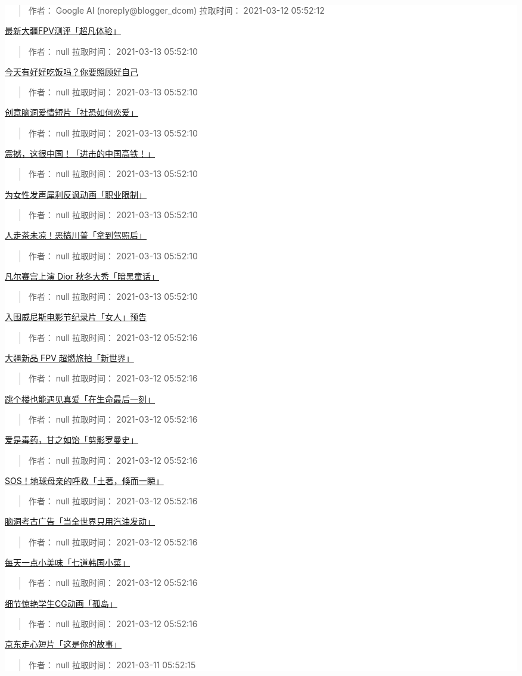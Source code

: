 > 作者： Google AI (noreply@blogger_dcom)  拉取时间： 2021-03-12 05:52:12

 [最新大疆FPV测评「超凡体验」](https://www.vmovier.com/61645)

> 作者： null  拉取时间： 2021-03-13 05:52:10

 [今天有好好吃饭吗？你要照顾好自己](https://www.vmovier.com/61442)

> 作者： null  拉取时间： 2021-03-13 05:52:10

 [创意脑洞爱情短片「社恐如何恋爱」](https://www.vmovier.com/61625)

> 作者： null  拉取时间： 2021-03-13 05:52:10

 [震撼，这很中国！「进击的中国高铁！」](https://www.vmovier.com/61649)

> 作者： null  拉取时间： 2021-03-13 05:52:10

 [为女性发声犀利反讽动画「职业限制」](https://www.vmovier.com/61647)

> 作者： null  拉取时间： 2021-03-13 05:52:10

 [人走茶未凉！恶搞川普「拿到驾照后」](https://www.vmovier.com/61648)

> 作者： null  拉取时间： 2021-03-13 05:52:10

 [凡尔赛宫上演 Dior 秋冬大秀「暗黑童话」](https://www.vmovier.com/61620)

> 作者： null  拉取时间： 2021-03-13 05:52:10

 [入围威尼斯电影节纪录片「女人」预告](https://www.vmovier.com/61633)

> 作者： null  拉取时间： 2021-03-12 05:52:16

 [大疆新品 FPV 超燃旅拍「新世界」](https://www.vmovier.com/61621)

> 作者： null  拉取时间： 2021-03-12 05:52:16

 [跳个楼也能遇见真爱「在生命最后一刻」](https://www.vmovier.com/61609)

> 作者： null  拉取时间： 2021-03-12 05:52:16

 [爱是毒药，甘之如饴「剪影罗曼史」](https://www.vmovier.com/61622)

> 作者： null  拉取时间： 2021-03-12 05:52:16

 [SOS！地球母亲的呼救「土著，倏而一瞬」](https://www.vmovier.com/61630)

> 作者： null  拉取时间： 2021-03-12 05:52:16

 [脑洞考古广告「当全世界只用汽油发动」](https://www.vmovier.com/61623)

> 作者： null  拉取时间： 2021-03-12 05:52:16

 [每天一点小美味「七道韩国小菜」](https://www.vmovier.com/61626)

> 作者： null  拉取时间： 2021-03-12 05:52:16

 [细节惊艳学生CG动画「孤岛」](https://www.vmovier.com/61602)

> 作者： null  拉取时间： 2021-03-12 05:52:16

 [京东走心短片「这是你的故事」](https://www.vmovier.com/61618)

> 作者： null  拉取时间： 2021-03-11 05:52:15
